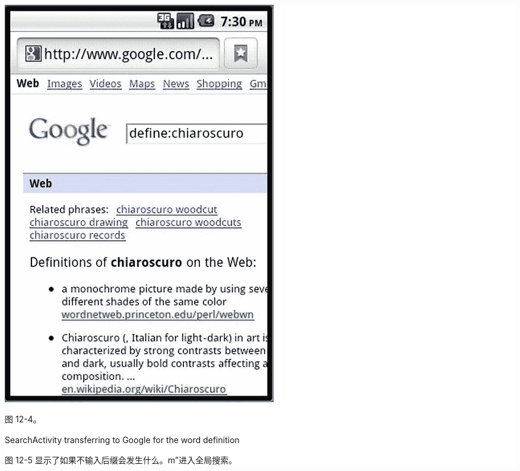![A978-1-4302-4951-1_12_Fig4_HTML.jpg](img/A978-1-4302-4951-1_12_Fig4_HTML.jpg)

图 12-4。

SearchActivity transferring to Google for the word definition

图 12-5 显示了如果不输入后缀会发生什么。m”进入全局搜索。
